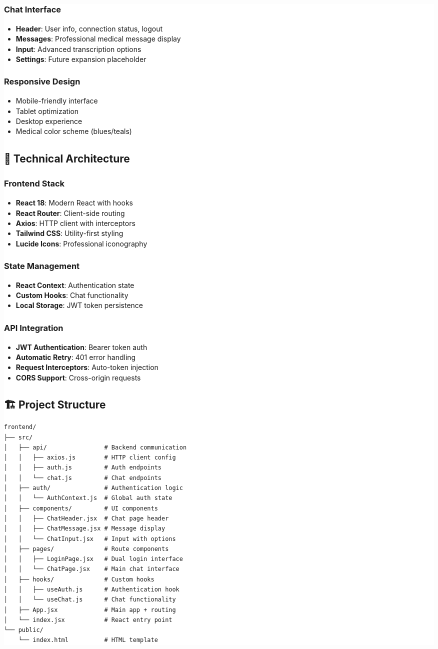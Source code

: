 ### **Chat Interface**
- **Header**: User info, connection status, logout
- **Messages**: Professional medical message display
- **Input**: Advanced transcription options
- **Settings**: Future expansion placeholder

### **Responsive Design**
- Mobile-friendly interface
- Tablet optimization
- Desktop experience
- Medical color scheme (blues/teals)

## 🔧 Technical Architecture

### **Frontend Stack**
- **React 18**: Modern React with hooks
- **React Router**: Client-side routing
- **Axios**: HTTP client with interceptors
- **Tailwind CSS**: Utility-first styling
- **Lucide Icons**: Professional iconography

### **State Management**
- **React Context**: Authentication state
- **Custom Hooks**: Chat functionality
- **Local Storage**: JWT token persistence

### **API Integration**
- **JWT Authentication**: Bearer token auth
- **Automatic Retry**: 401 error handling
- **Request Interceptors**: Auto-token injection
- **CORS Support**: Cross-origin requests

## 🏗️ Project Structure

```
frontend/
├── src/
│   ├── api/                # Backend communication
│   │   ├── axios.js        # HTTP client config
│   │   ├── auth.js         # Auth endpoints
│   │   └── chat.js         # Chat endpoints
│   ├── auth/               # Authentication logic
│   │   └── AuthContext.js  # Global auth state
│   ├── components/         # UI components
│   │   ├── ChatHeader.jsx  # Chat page header
│   │   ├── ChatMessage.jsx # Message display
│   │   └── ChatInput.jsx   # Input with options
│   ├── pages/              # Route components  
│   │   ├── LoginPage.jsx   # Dual login interface
│   │   └── ChatPage.jsx    # Main chat interface
│   ├── hooks/              # Custom hooks
│   │   ├── useAuth.js      # Authentication hook
│   │   └── useChat.js      # Chat functionality
│   ├── App.jsx             # Main app + routing
│   └── index.jsx           # React entry point
└── public/
    └── index.html          # HTML template
```
